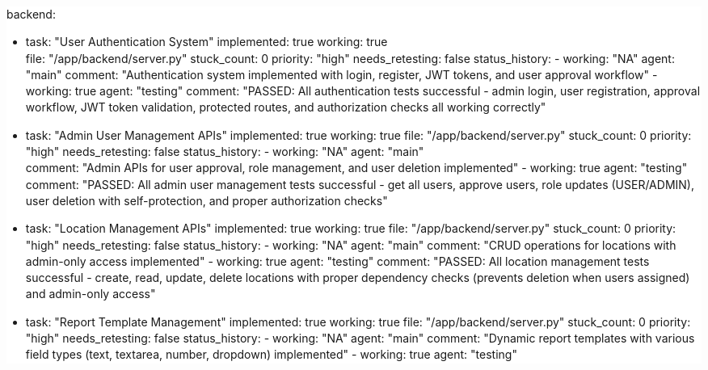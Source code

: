 backend:
  - task: "User Authentication System"
    implemented: true
    working: true  
    file: "/app/backend/server.py"
    stuck_count: 0
    priority: "high"
    needs_retesting: false
    status_history:
        - working: "NA"
          agent: "main"
          comment: "Authentication system implemented with login, register, JWT tokens, and user approval workflow"
        - working: true
          agent: "testing"
          comment: "PASSED: All authentication tests successful - admin login, user registration, approval workflow, JWT token validation, protected routes, and authorization checks all working correctly"

  - task: "Admin User Management APIs"
    implemented: true
    working: true
    file: "/app/backend/server.py"
    stuck_count: 0
    priority: "high"
    needs_retesting: false
    status_history:
        - working: "NA"
          agent: "main"  
          comment: "Admin APIs for user approval, role management, and user deletion implemented"
        - working: true
          agent: "testing"
          comment: "PASSED: All admin user management tests successful - get all users, approve users, role updates (USER/ADMIN), user deletion with self-protection, and proper authorization checks"

  - task: "Location Management APIs"
    implemented: true
    working: true
    file: "/app/backend/server.py"
    stuck_count: 0
    priority: "high"
    needs_retesting: false
    status_history:
        - working: "NA"
          agent: "main"
          comment: "CRUD operations for locations with admin-only access implemented"
        - working: true
          agent: "testing"
          comment: "PASSED: All location management tests successful - create, read, update, delete locations with proper dependency checks (prevents deletion when users assigned) and admin-only access"

  - task: "Report Template Management"
    implemented: true
    working: true
    file: "/app/backend/server.py"
    stuck_count: 0
    priority: "high"
    needs_retesting: false
    status_history:
        - working: "NA"
          agent: "main"
          comment: "Dynamic report templates with various field types (text, textarea, number, dropdown) implemented"
        - working: true
          agent: "testing"
